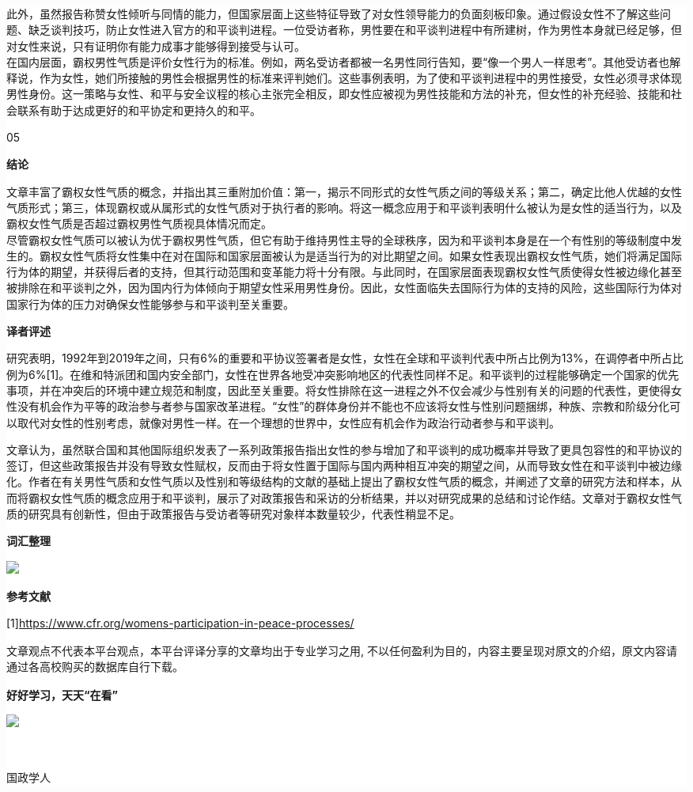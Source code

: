   

此外，虽然报告称赞女性倾听与同情的能力，但国家层面上这些特征导致了对女性领导能力的负面刻板印象。通过假设女性不了解这些问题、缺乏谈判技巧，防止女性进入官方的和平谈判进程。一位受访者称，男性要在和平谈判进程中有所建树，作为男性本身就已经足够，但对女性来说，只有证明你有能力成事才能够得到接受与认可。  
在国内层面，霸权男性气质是评价女性行为的标准。例如，两名受访者都被一名男性同行告知，要“像一个男人一样思考”。其他受访者也解释说，作为女性，她们所接触的男性会根据男性的标准来评判她们。这些事例表明，为了使和平谈判进程中的男性接受，女性必须寻求体现男性身份。这一策略与女性、和平与安全议程的核心主张完全相反，即女性应被视为男性技能和方法的补充，但女性的补充经验、技能和社会联系有助于达成更好的和平协定和更持久的和平。

  

05

 **结论**

  

文章丰富了霸权女性气质的概念，并指出其三重附加价值：第一，揭示不同形式的女性气质之间的等级关系；第二，确定比他人优越的女性气质形式；第三，体现霸权或从属形式的女性气质对于执行者的影响。将这一概念应用于和平谈判表明什么被认为是女性的适当行为，以及霸权女性气质是否超过霸权男性气质视具体情况而定。  
尽管霸权女性气质可以被认为优于霸权男性气质，但它有助于维持男性主导的全球秩序，因为和平谈判本身是在一个有性别的等级制度中发生的。霸权女性气质将女性集中在对在国际和国家层面被认为是适当行为的对比期望之间。如果女性表现出霸权女性气质，她们将满足国际行为体的期望，并获得后者的支持，但其行动范围和变革能力将十分有限。与此同时，在国家层面表现霸权女性气质使得女性被边缘化甚至被排除在和平谈判之外，因为国内行为体倾向于期望女性采用男性身份。因此，女性面临失去国际行为体的支持的风险，这些国际行为体对国家行为体的压力对确保女性能够参与和平谈判至关重要。

  

 **译者评述**

  

研究表明，1992年到2019年之间，只有6%的重要和平协议签署者是女性，女性在全球和平谈判代表中所占比例为13%，在调停者中所占比例为6%[1]。在维和特派团和国内安全部门，女性在世界各地受冲突影响地区的代表性同样不足。和平谈判的过程能够确定一个国家的优先事项，并在冲突后的环境中建立规范和制度，因此至关重要。将女性排除在这一进程之外不仅会减少与性别有关的问题的代表性，更使得女性没有机会作为平等的政治参与者参与国家改革进程。“女性”的群体身份并不能也不应该将女性与性别问题捆绑，种族、宗教和阶级分化可以取代对女性的性别考虑，就像对男性一样。在一个理想的世界中，女性应有机会作为政治行动者参与和平谈判。

  

文章认为，虽然联合国和其他国际组织发表了一系列政策报告指出女性的参与增加了和平谈判的成功概率并导致了更具包容性的和平协议的签订，但这些政策报告并没有导致女性赋权，反而由于将女性置于国际与国内两种相互冲突的期望之间，从而导致女性在和平谈判中被边缘化。作者在有关男性气质和女性气质以及性别和等级结构的文献的基础上提出了霸权女性气质的概念，并阐述了文章的研究方法和样本，从而将霸权女性气质的概念应用于和平谈判，展示了对政策报告和采访的分析结果，并以对研究成果的总结和讨论作结。文章对于霸权女性气质的研究具有创新性，但由于政策报告与受访者等研究对象样本数量较少，代表性稍显不足。

  

 **词汇整理**

![](/images/972/6.png)

  

 **参考文献**

  

[1]https://www.cfr.org/womens-participation-in-peace-processes/

  

文章观点不代表本平台观点，本平台评译分享的文章均出于专业学习之用, 不以任何盈利为目的，内容主要呈现对原文的介绍，原文内容请通过各高校购买的数据库自行下载。

 **好好学习，天天“在看”**<img src='/images/972/7.gif' width='17' height='17' />

<img src='/images/972/8.png' width='100%' />

![]()

国政学人
